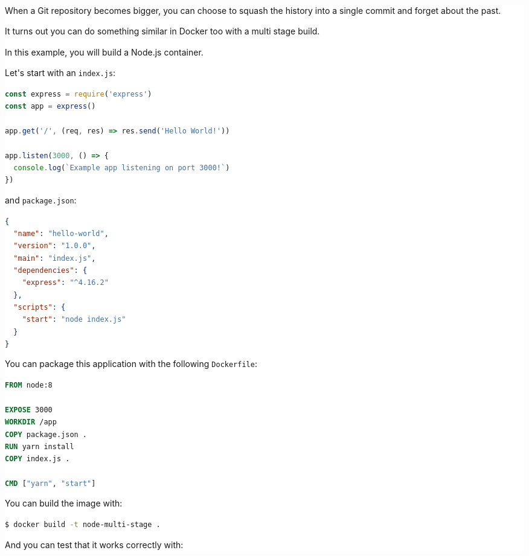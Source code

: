 When a Git repository becomes bigger, you can choose to squash the history into a single commit and forget about the past.

It turns out you can do something similar in Docker too with a multi stage build.

In this example, you will build a Node.js container.

Let's start with an `index.js`:

```js
const express = require('express')
const app = express()

app.get('/', (req, res) => res.send('Hello World!'))

app.listen(3000, () => {
  console.log(`Example app listening on port 3000!`)
})
```

and `package.json`:

```json
{
  "name": "hello-world",
  "version": "1.0.0",
  "main": "index.js",
  "dependencies": {
    "express": "^4.16.2"
  },
  "scripts": {
    "start": "node index.js"
  }
}
```

You can package this application with the following `Dockerfile`:

```dockerfile
FROM node:8

EXPOSE 3000
WORKDIR /app
COPY package.json .
RUN yarn install
COPY index.js .

CMD ["yarn", "start"]
```

You can build the image with:

```bash
$ docker build -t node-multi-stage .
```

And you can test that it works correctly with:
